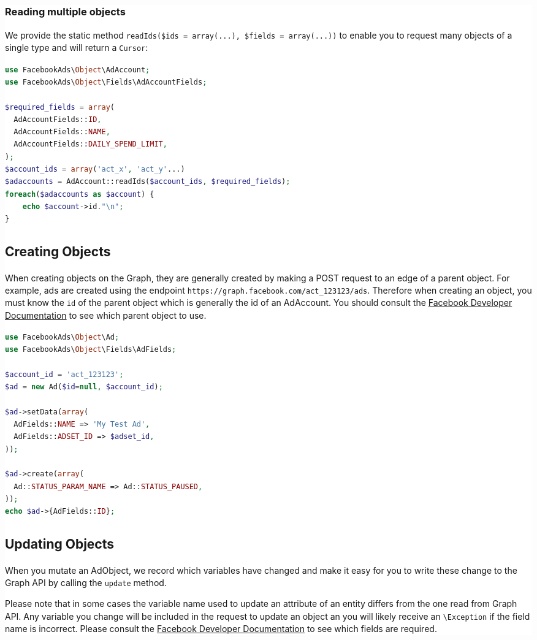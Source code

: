 
### Reading multiple objects 
We provide the static method `readIds($ids = array(...), $fields = array(...))` to enable you to request many objects of a single type and will return a `Cursor`:

```php
use FacebookAds\Object\AdAccount;
use FacebookAds\Object\Fields\AdAccountFields;

$required_fields = array(
  AdAccountFields::ID,
  AdAccountFields::NAME,
  AdAccountFields::DAILY_SPEND_LIMIT,  
);
$account_ids = array('act_x', 'act_y'...)
$adaccounts = AdAccount::readIds($account_ids, $required_fields);
foreach($adaccounts as $account) {
	echo $account->id."\n";
}
```

## Creating Objects

When creating objects on the Graph, they are generally created by making a POST request to an edge of a parent object. For example, ads are created using the endpoint `https://graph.facebook.com/act_123123/ads`. Therefore when creating an object, you must know the `id` of the parent object which is generally the id of an AdAccount. You should consult the [Facebook Developer Documentation](https://developers.facebook.com/docs/ads-api) to see which parent object to use.
 
```php
use FacebookAds\Object\Ad;
use FacebookAds\Object\Fields\AdFields;

$account_id = 'act_123123';
$ad = new Ad($id=null, $account_id);

$ad->setData(array(
  AdFields::NAME => 'My Test Ad',
  AdFields::ADSET_ID => $adset_id,
));

$ad->create(array(
  Ad::STATUS_PARAM_NAME => Ad::STATUS_PAUSED,
));
echo $ad->{AdFields::ID};
```

## Updating Objects

When you mutate an AdObject, we record which variables have changed and make it easy for you to write these change to the Graph API by calling the `update` method. 

Please note that in some cases the variable name used to update an attribute of an entity differs from the one read from Graph API. Any variable you change will be included in the request to update an object an you will likely receive an `\Exception` if the field name is incorrect. Please consult the [Facebook Developer Documentation](https://developers.facebook.com/docs/ads-api) to see which fields are required. 
